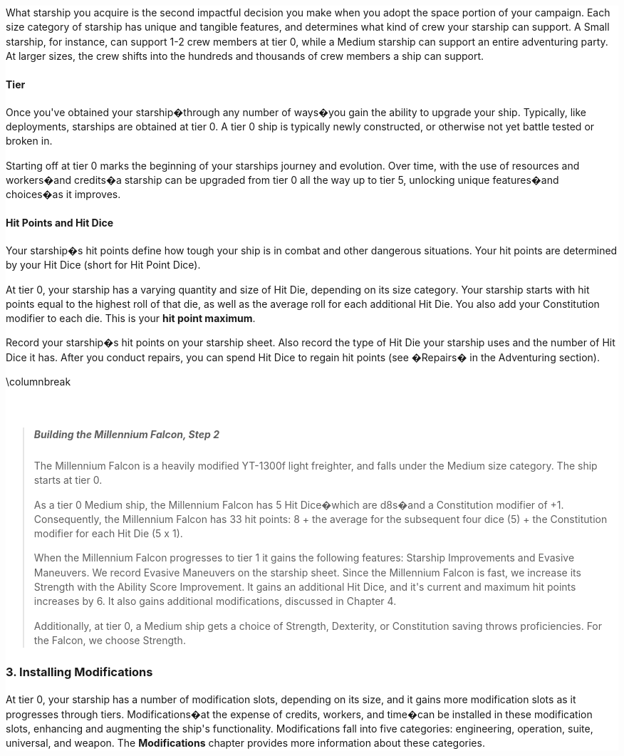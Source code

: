 What starship you acquire is the second impactful decision you make when you adopt the space portion of your campaign. Each size category of starship has unique and tangible features, and determines what kind of crew your starship can support. A Small starship, for instance, can support 1-2 crew members at tier 0, while a Medium starship can support an entire adventuring party. At larger sizes, the crew shifts into the hundreds and thousands of crew members a ship can support.

#### Tier
Once you've obtained your starship�through any number of ways�you gain the ability to upgrade your ship. Typically, like deployments, starships are obtained at tier 0. A tier 0 ship is typically newly constructed, or otherwise not yet battle tested or broken in.

Starting off at tier 0 marks the beginning of your starships journey and evolution. Over time, with the use of resources and workers�and credits�a starship can be upgraded from tier 0 all the way up to tier 5, unlocking unique features�and choices�as it improves.

#### Hit Points and Hit Dice
Your starship�s hit points define how tough your ship is in combat and other dangerous situations. Your hit points are determined by your Hit Dice (short for Hit Point Dice).

At tier 0, your starship has a varying quantity and size of Hit Die, depending on its size category. Your starship starts with hit points equal to the highest roll of that die, as well as the average roll for each additional Hit Die. You also add your Constitution modifier to each die. This is your **hit point maximum**.

Record your starship�s hit points on your starship sheet. Also record the type of Hit Die your starship uses and the number of Hit Dice it has. After you conduct repairs, you can spend Hit Dice to regain hit points (see �Repairs� in the Adventuring section).

\columnbreak

<br>

> ##### Building the Millennium Falcon, Step 2
> The Millennium Falcon is a heavily modified YT-1300f light freighter, and falls under the Medium size category. The ship starts at tier 0.
>
> As a tier 0 Medium ship, the Millennium Falcon has 5 Hit Dice�which are d8s�and a Constitution modifier of +1. Consequently, the Millennium Falcon has 33 hit points: 8 + the average for the subsequent four dice (5) + the Constitution modifier for each Hit Die (5 x 1).
> 
> When the Millennium Falcon progresses to tier 1 it gains the following features: Starship Improvements and Evasive Maneuvers. We record Evasive Maneuvers on the starship sheet. Since the Millennium Falcon is fast, we increase its Strength with the Ability Score Improvement. It gains an additional Hit Dice, and it's current and maximum hit points increases by 6. It also gains additional modifications, discussed in Chapter 4.
> 
> Additionally, at tier 0, a Medium ship gets a choice of Strength, Dexterity, or Constitution saving throws proficiencies. For the Falcon, we choose Strength.

### 3. Installing Modifications
At tier 0, your starship has a number of modification slots, depending on its size, and it gains more modification slots as it progresses through tiers. Modifications�at the expense of credits, workers, and time�can be installed in these modification slots, enhancing and augmenting the ship's functionality. Modifications fall into five categories: engineering, operation, suite, universal, and weapon. The **Modifications** chapter provides more information about these categories.
